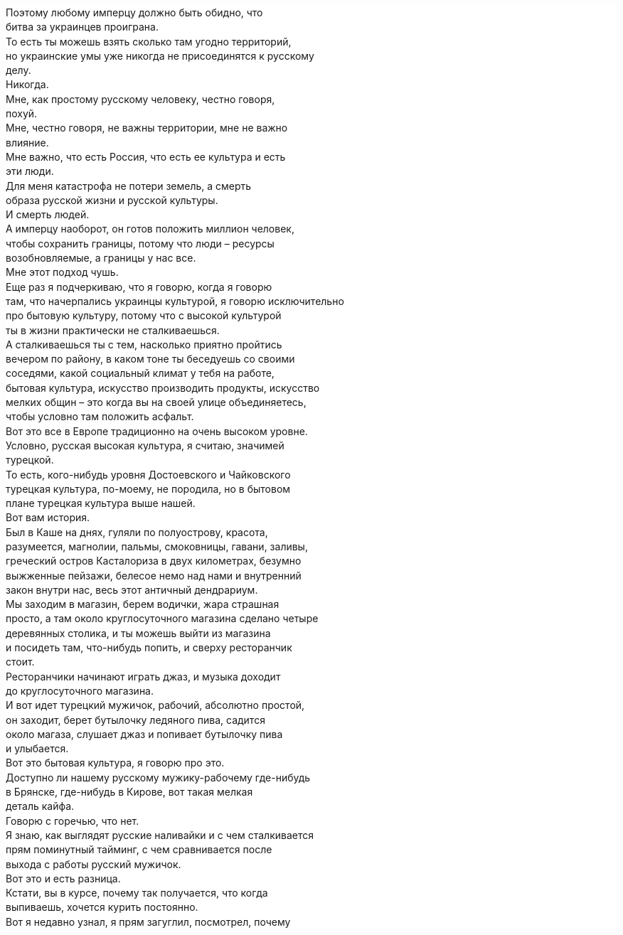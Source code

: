 Поэтому любому имперцу должно быть обидно, что  
битва за украинцев проиграна.  
То есть ты можешь взять сколько там угодно территорий,  
но украинские умы уже никогда не присоединятся к русскому  
делу.  
Никогда.  
Мне, как простому русскому человеку, честно говоря,  
похуй.  
Мне, честно говоря, не важны территории, мне не важно  
влияние.  
Мне важно, что есть Россия, что есть ее культура и есть  
эти люди.  
Для меня катастрофа не потери земель, а смерть  
образа русской жизни и русской культуры.  
И смерть людей.  
А имперцу наоборот, он готов положить миллион человек,  
чтобы сохранить границы, потому что люди – ресурсы  
возобновляемые, а границы у нас все.  
Мне этот подход чушь.  
Еще раз я подчеркиваю, что я говорю, когда я говорю  
там, что начерпались украинцы культурой, я говорю исключительно  
про бытовую культуру, потому что с высокой культурой  
ты в жизни практически не сталкиваешься.  
А сталкиваешься ты с тем, насколько приятно пройтись  
вечером по району, в каком тоне ты беседуешь со своими  
соседями, какой социальный климат у тебя на работе,  
бытовая культура, искусство производить продукты, искусство  
мелких общин – это когда вы на своей улице объединяетесь,  
чтобы условно там положить асфальт.  
Вот это все в Европе традиционно на очень высоком уровне.  
Условно, русская высокая культура, я считаю, значимей  
турецкой.  
То есть, кого-нибудь уровня Достоевского и Чайковского  
турецкая культура, по-моему, не породила, но в бытовом  
плане турецкая культура выше нашей.  
Вот вам история.  
Был в Каше на днях, гуляли по полуострову, красота,  
разумеется, магнолии, пальмы, смоковницы, гавани, заливы,  
греческий остров Касталориза в двух километрах, безумно  
выжженные пейзажи, белесое немо над нами и внутренний  
закон внутри нас, весь этот античный дендрариум.  
Мы заходим в магазин, берем водички, жара страшная  
просто, а там около круглосуточного магазина сделано четыре  
деревянных столика, и ты можешь выйти из магазина  
и посидеть там, что-нибудь попить, и сверху ресторанчик  
стоит.  
Ресторанчики начинают играть джаз, и музыка доходит  
до круглосуточного магазина.  
И вот идет турецкий мужичок, рабочий, абсолютно простой,  
он заходит, берет бутылочку ледяного пива, садится  
около магаза, слушает джаз и попивает бутылочку пива  
и улыбается.  
Вот это бытовая культура, я говорю про это.  
Доступно ли нашему русскому мужику-рабочему где-нибудь  
в Брянске, где-нибудь в Кирове, вот такая мелкая  
деталь кайфа.  
Говорю с горечью, что нет.  
Я знаю, как выглядят русские наливайки и с чем сталкивается  
прям поминутный тайминг, с чем сравнивается после  
выхода с работы русский мужичок.  
Вот это и есть разница.  
Кстати, вы в курсе, почему так получается, что когда  
выпиваешь, хочется курить постоянно.  
Вот я недавно узнал, я прям загуглил, посмотрел, почему  